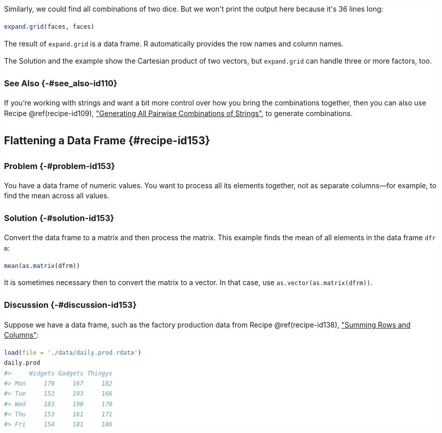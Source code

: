 Similarly, we could find all combinations of two dice. But we won't print the output here because it's 36 lines long:


```r
expand.grid(faces, faces)
```

The result of `expand.grid` is a data frame. R automatically provides the row names and
column names.

The Solution and the example show the Cartesian product of two vectors,
but `expand.grid` can handle three or more factors, too.

### See Also {-#see_also-id110}

If you’re working with strings and want a bit more control over how you bring the combinations together, then you can also use Recipe \@ref(recipe-id109), 
["Generating All Pairwise Combinations of Strings"](#recipe-id109), to generate combinations.

Flattening a Data Frame {#recipe-id153}
--------------------

### Problem {-#problem-id153}

You have a data frame of numeric values. You want to process all its
elements together, not as separate columns—for example, to find the mean
across all values.

### Solution {-#solution-id153}

Convert the data frame to a matrix and then process the matrix. This
example finds the mean of all elements in the data frame `dfrm`:


```r
mean(as.matrix(dfrm))
```

It is sometimes necessary then to convert the matrix to a vector. In
that case, use `as.vector(as.matrix(dfrm))`.

### Discussion {-#discussion-id153}

Suppose we have a data frame, such as the factory production data from Recipe \@ref(recipe-id138), ["Summing Rows and Columns"](#recipe-id138):


```r
load(file = './data/daily.prod.rdata')
daily.prod
#>     Widgets Gadgets Thingys
#> Mon     179     167     182
#> Tue     153     193     166
#> Wed     183     190     170
#> Thu     153     161     171
#> Fri     154     181     186
```
